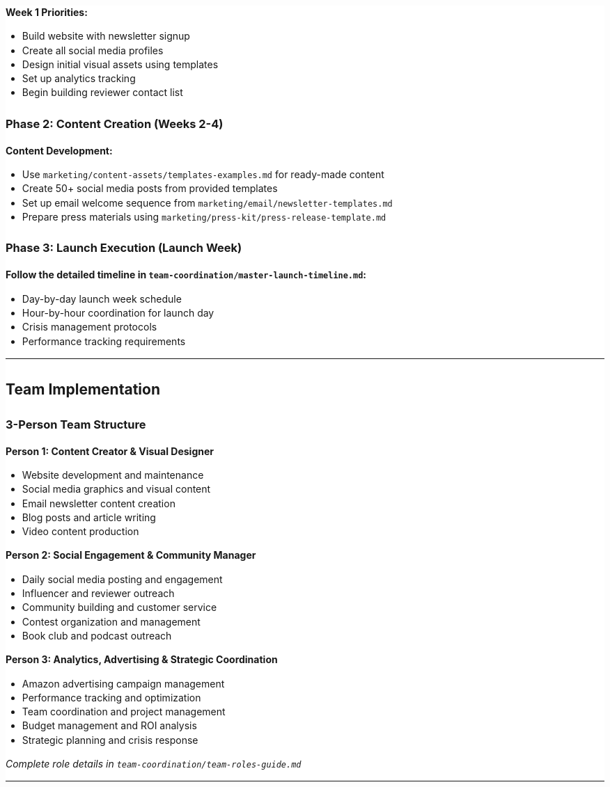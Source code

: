 **Week 1 Priorities:**
- Build website with newsletter signup
- Create all social media profiles
- Design initial visual assets using templates
- Set up analytics tracking
- Begin building reviewer contact list

### Phase 2: Content Creation (Weeks 2-4)

**Content Development:**
- Use `marketing/content-assets/templates-examples.md` for ready-made content
- Create 50+ social media posts from provided templates
- Set up email welcome sequence from `marketing/email/newsletter-templates.md`
- Prepare press materials using `marketing/press-kit/press-release-template.md`

### Phase 3: Launch Execution (Launch Week)

**Follow the detailed timeline in `team-coordination/master-launch-timeline.md`:**
- Day-by-day launch week schedule
- Hour-by-hour coordination for launch day
- Crisis management protocols
- Performance tracking requirements

---

## Team Implementation

### 3-Person Team Structure

**Person 1: Content Creator & Visual Designer**
- Website development and maintenance
- Social media graphics and visual content
- Email newsletter content creation
- Blog posts and article writing
- Video content production

**Person 2: Social Engagement & Community Manager**
- Daily social media posting and engagement
- Influencer and reviewer outreach
- Community building and customer service
- Contest organization and management
- Book club and podcast outreach

**Person 3: Analytics, Advertising & Strategic Coordination**
- Amazon advertising campaign management
- Performance tracking and optimization
- Team coordination and project management
- Budget management and ROI analysis
- Strategic planning and crisis response

*Complete role details in `team-coordination/team-roles-guide.md`*

---
